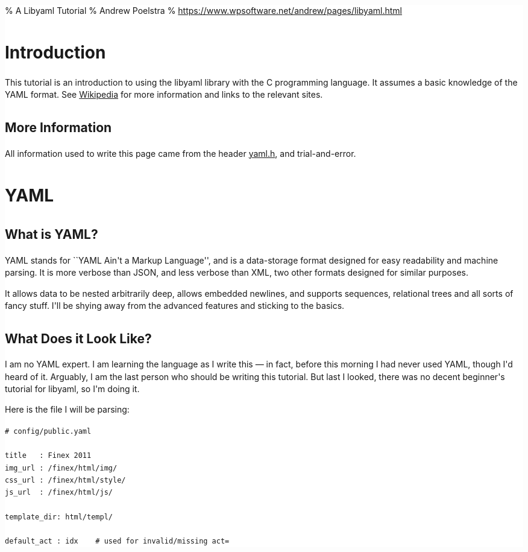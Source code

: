 % A Libyaml Tutorial
% Andrew Poelstra
% https://www.wpsoftware.net/andrew/pages/libyaml.html

Introduction
============

This tutorial is an introduction to using the libyaml library with the C
programming language. It assumes a basic knowledge of the YAML format.
See [Wikipedia](http://en.wikipedia.org/wiki/YAML) for more information
and links to the relevant sites.

More Information
----------------

All information used to write this page came from the header
[yaml.h](./yaml.h), and trial-and-error.

YAML
====

What is YAML?
-------------

YAML stands for \`\`YAML Ain't a Markup Language'', and is a
data-storage format designed for easy readability and machine parsing.
It is more verbose than JSON, and less verbose than XML, two other
formats designed for similar purposes.

It allows data to be nested arbitrarily deep, allows embedded newlines,
and supports sequences, relational trees and all sorts of fancy stuff.
I'll be shying away from the advanced features and sticking to the
basics.

What Does it Look Like?
-----------------------

I am no YAML expert. I am learning the language as I write this — in
fact, before this morning I had never used YAML, though I'd heard of it.
Arguably, I am the last person who should be writing this tutorial. But
last I looked, there was no decent beginner's tutorial for libyaml, so
I'm doing it.

Here is the file I will be parsing:

    # config/public.yaml

    title   : Finex 2011
    img_url : /finex/html/img/
    css_url : /finex/html/style/
    js_url  : /finex/html/js/

    template_dir: html/templ/

    default_act : idx    # used for invalid/missing act=
